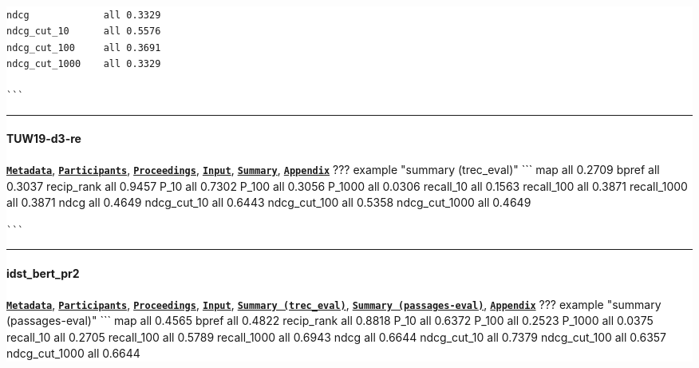 	ndcg 			 all 0.3329 
	ndcg_cut_10 	 all 0.5576 
	ndcg_cut_100 	 all 0.3691 
	ndcg_cut_1000 	 all 0.3329 

	```
---
#### TUW19-d3-re 
[**`Metadata`**](./runs.md#tuw19-d3-re), [**`Participants`**](./participants.md#tu-vienna), [**`Proceedings`**](./proceedings.md#tu-wien-trec-deep-learning-19-simple-contextualization-for-re-ranking), [**`Input`**](https://trec.nist.gov/results/trec28/deep/input.TUW19-d3-re.gz), [**`Summary`**](https://trec.nist.gov/results/trec28/deep/summary.treceval.TUW19-d3-re), [**`Appendix`**](https://trec.nist.gov/pubs/trec28/appendices/deep/TUW19-d3-re.pdf)
??? example "summary (trec_eval)"
	```
	map 			 all 0.2709 
	bpref 			 all 0.3037 
	recip_rank 		 all 0.9457 
	P_10 			 all 0.7302 
	P_100 			 all 0.3056 
	P_1000 			 all 0.0306 
	recall_10 		 all 0.1563 
	recall_100 		 all 0.3871 
	recall_1000 	 all 0.3871 
	ndcg 			 all 0.4649 
	ndcg_cut_10 	 all 0.6443 
	ndcg_cut_100 	 all 0.5358 
	ndcg_cut_1000 	 all 0.4649 

	```
---
#### idst_bert_pr2 
[**`Metadata`**](./runs.md#idst_bert_pr2), [**`Participants`**](./participants.md#idst), [**`Proceedings`**](./proceedings.md#idst-at-trec-2019-deep-learning-track-deep-cascade-ranking-with-generation-based-document-expansion-and-pre-trained-language-modeling), [**`Input`**](https://trec.nist.gov/results/trec28/deep/input.idst_bert_pr2.gz), [**`Summary (trec_eval)`**](https://trec.nist.gov/results/trec28/deep/summary.treceval.idst_bert_pr2), [**`Summary (passages-eval)`**](https://trec.nist.gov/results/trec28/deep/summary.passages-eval.idst_bert_pr2), [**`Appendix`**](https://trec.nist.gov/pubs/trec28/appendices/deep/idst_bert_pr2.pdf)
??? example "summary (passages-eval)"
	```
	map 			 all 0.4565 
	bpref 			 all 0.4822 
	recip_rank 		 all 0.8818 
	P_10 			 all 0.6372 
	P_100 			 all 0.2523 
	P_1000 			 all 0.0375 
	recall_10 		 all 0.2705 
	recall_100 		 all 0.5789 
	recall_1000 	 all 0.6943 
	ndcg 			 all 0.6644 
	ndcg_cut_10 	 all 0.7379 
	ndcg_cut_100 	 all 0.6357 
	ndcg_cut_1000 	 all 0.6644 
